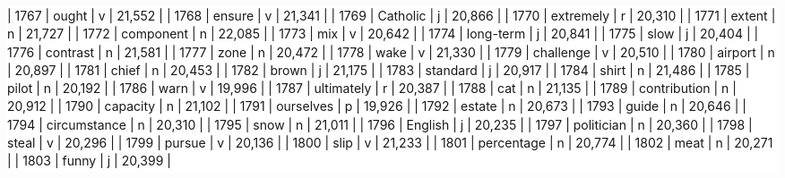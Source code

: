 | 1767 |    ought          | v | 21,552 |
| 1768 |    ensure         | v | 21,341 |
| 1769 |    Catholic       | j | 20,866 |
| 1770 |    extremely      | r | 20,310 |
| 1771 |    extent         | n | 21,727 |
| 1772 |    component      | n | 22,085 |
| 1773 |    mix            | v | 20,642 |
| 1774 |    long-term      | j | 20,841 |
| 1775 |    slow           | j | 20,404 |
| 1776 |    contrast       | n | 21,581 |
| 1777 |    zone           | n | 20,472 |
| 1778 |    wake           | v | 21,330 |
| 1779 |    challenge      | v | 20,510 |
| 1780 |    airport        | n | 20,897 |
| 1781 |    chief          | n | 20,453 |
| 1782 |    brown          | j | 21,175 |
| 1783 |    standard       | j | 20,917 |
| 1784 |    shirt          | n | 21,486 |
| 1785 |    pilot          | n | 20,192 |
| 1786 |    warn           | v | 19,996 |
| 1787 |    ultimately     | r | 20,387 |
| 1788 |    cat            | n | 21,135 |
| 1789 |    contribution   | n | 20,912 |
| 1790 |    capacity       | n | 21,102 |
| 1791 |    ourselves      | p | 19,926 |
| 1792 |    estate         | n | 20,673 |
| 1793 |    guide          | n | 20,646 |
| 1794 |    circumstance   | n | 20,310 |
| 1795 |    snow           | n | 21,011 |
| 1796 |    English        | j | 20,235 |
| 1797 |    politician     | n | 20,360 |
| 1798 |    steal          | v | 20,296 |
| 1799 |    pursue         | v | 20,136 |
| 1800 |    slip           | v | 21,233 |
| 1801 |    percentage     | n | 20,774 |
| 1802 |    meat           | n | 20,271 |
| 1803 |    funny          | j | 20,399 |